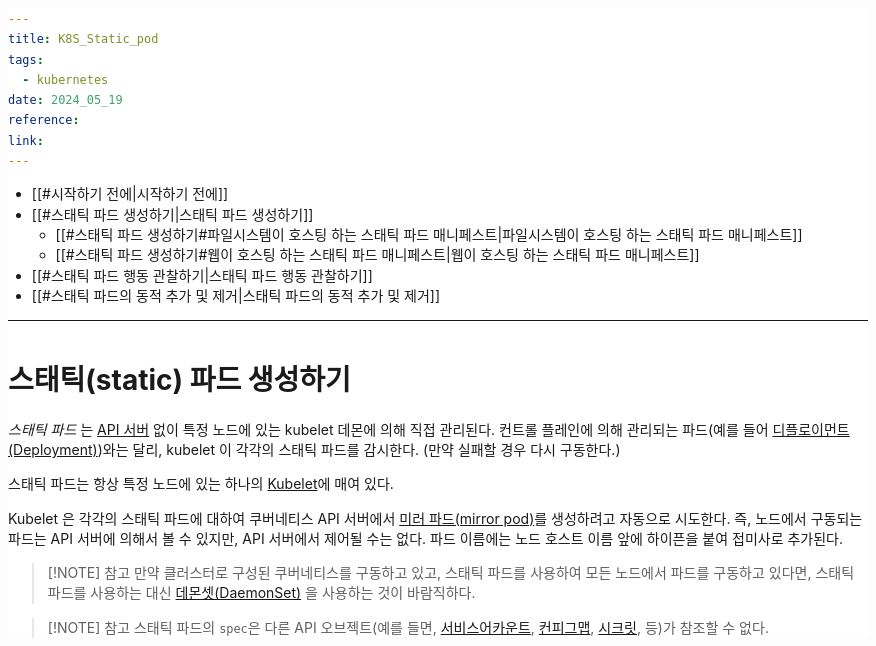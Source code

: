 ```yaml
---
title: K8S_Static_pod
tags:
  - kubernetes
date: 2024_05_19
reference: 
link:
---
```

- [[#시작하기 전에[](https://kubernetes.io/ko/docs/tasks/configure-pod-container/static-pod/#%EC%8B%9C%EC%9E%91%ED%95%98%EA%B8%B0-%EC%A0%84%EC%97%90)|시작하기 전에[](https://kubernetes.io/ko/docs/tasks/configure-pod-container/static-pod/#%EC%8B%9C%EC%9E%91%ED%95%98%EA%B8%B0-%EC%A0%84%EC%97%90)]]
- [[#스태틱 파드 생성하기[](https://kubernetes.io/ko/docs/tasks/configure-pod-container/static-pod/#static-pod-creation)|스태틱 파드 생성하기[](https://kubernetes.io/ko/docs/tasks/configure-pod-container/static-pod/#static-pod-creation)]]
	- [[#스태틱 파드 생성하기[](https://kubernetes.io/ko/docs/tasks/configure-pod-container/static-pod/#static-pod-creation)#파일시스템이 호스팅 하는 스태틱 파드 매니페스트|파일시스템이 호스팅 하는 스태틱 파드 매니페스트]]
	- [[#스태틱 파드 생성하기[](https://kubernetes.io/ko/docs/tasks/configure-pod-container/static-pod/#static-pod-creation)#웹이 호스팅 하는 스태틱 파드 매니페스트|웹이 호스팅 하는 스태틱 파드 매니페스트]]
- [[#스태틱 파드 행동 관찰하기[](https://kubernetes.io/ko/docs/tasks/configure-pod-container/static-pod/#behavior-of-static-pods)|스태틱 파드 행동 관찰하기[](https://kubernetes.io/ko/docs/tasks/configure-pod-container/static-pod/#behavior-of-static-pods)]]
- [[#스태틱 파드의 동적 추가 및 제거[](https://kubernetes.io/ko/docs/tasks/configure-pod-container/static-pod/#%EC%8A%A4%ED%83%9C%ED%8B%B1-%ED%8C%8C%EB%93%9C%EC%9D%98-%EB%8F%99%EC%A0%81-%EC%B6%94%EA%B0%80-%EB%B0%8F-%EC%A0%9C%EA%B1%B0)|스태틱 파드의 동적 추가 및 제거[](https://kubernetes.io/ko/docs/tasks/configure-pod-container/static-pod/#%EC%8A%A4%ED%83%9C%ED%8B%B1-%ED%8C%8C%EB%93%9C%EC%9D%98-%EB%8F%99%EC%A0%81-%EC%B6%94%EA%B0%80-%EB%B0%8F-%EC%A0%9C%EA%B1%B0)]]

---
# 스태틱(static) 파드 생성하기

_스태틱 파드_ 는 [API 서버](https://kubernetes.io/ko/docs/concepts/overview/components/#kube-apiserver) 없이 특정 노드에 있는 kubelet 데몬에 의해 직접 관리된다. 컨트롤 플레인에 의해 관리되는 파드(예를 들어 [디플로이먼트(Deployment)](https://kubernetes.io/ko/docs/concepts/workloads/controllers/deployment/))와는 달리, kubelet 이 각각의 스태틱 파드를 감시한다. (만약 실패할 경우 다시 구동한다.)

스태틱 파드는 항상 특정 노드에 있는 하나의 [Kubelet](https://kubernetes.io/docs/reference/generated/kubelet)에 매여 있다.

Kubelet 은 각각의 스태틱 파드에 대하여 쿠버네티스 API 서버에서 [미러 파드(mirror pod)](https://kubernetes.io/ko/docs/reference/glossary/?all=true#term-mirror-pod)를 생성하려고 자동으로 시도한다. 즉, 노드에서 구동되는 파드는 API 서버에 의해서 볼 수 있지만, API 서버에서 제어될 수는 없다. 파드 이름에는 노드 호스트 이름 앞에 하이픈을 붙여 접미사로 추가된다.


> [!NOTE] 참고
> 만약 클러스터로 구성된 쿠버네티스를 구동하고 있고, 스태틱 파드를 사용하여 모든 노드에서 파드를 구동하고 있다면, 스태틱 파드를 사용하는 대신 [데몬셋(DaemonSet)](https://kubernetes.io/ko/docs/concepts/workloads/controllers/daemonset) 을 사용하는 것이 바람직하다.

> [!NOTE] 참고
스태틱 파드의 `spec`은 다른 API 오브젝트(예를 들면, [서비스어카운트](https://kubernetes.io/docs/tasks/configure-pod-container/configure-service-account/), [컨피그맵](https://kubernetes.io/ko/docs/concepts/configuration/configmap/), [시크릿](https://kubernetes.io/ko/docs/concepts/configuration/secret/), 등)가 참조할 수 없다.
